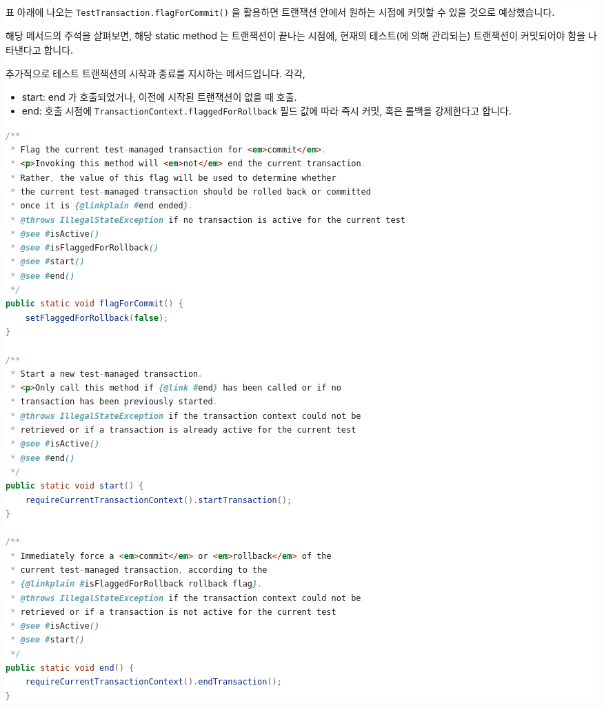 표 아래에 나오는 `TestTransaction.flagForCommit()` 을 활용하면 트랜잭션 안에서 원하는 시점에 커밋할 수 있을 것으로 예상했습니다.

해당 메서드의 주석을 살펴보면, 해당 static method 는 트랜잭션이 끝나는 시점에,
현재의 테스트(에 의해 관리되는) 트랜잭션이 커밋되어야 함을 나타낸다고 합니다.

추가적으로 테스트 트랜잭션의 시작과 종료를 지시하는 메서드입니다.
각각,

* start: end 가 호출되었거나, 이전에 시작된 트랜잭션이 없을 때 호출.
* end: 호출 시점에 `TransactionContext.flaggedForRollback` 필드 값에 따라 즉시 커밋, 혹은 롤백을 강제한다고 합니다.

```java
/**
 * Flag the current test-managed transaction for <em>commit</em>.
 * <p>Invoking this method will <em>not</em> end the current transaction.
 * Rather, the value of this flag will be used to determine whether
 * the current test-managed transaction should be rolled back or committed
 * once it is {@linkplain #end ended}.
 * @throws IllegalStateException if no transaction is active for the current test
 * @see #isActive()
 * @see #isFlaggedForRollback()
 * @see #start()
 * @see #end()
 */
public static void flagForCommit() {
    setFlaggedForRollback(false);
}

/**
 * Start a new test-managed transaction.
 * <p>Only call this method if {@link #end} has been called or if no
 * transaction has been previously started.
 * @throws IllegalStateException if the transaction context could not be
 * retrieved or if a transaction is already active for the current test
 * @see #isActive()
 * @see #end()
 */
public static void start() {
    requireCurrentTransactionContext().startTransaction();
}

/**
 * Immediately force a <em>commit</em> or <em>rollback</em> of the
 * current test-managed transaction, according to the
 * {@linkplain #isFlaggedForRollback rollback flag}.
 * @throws IllegalStateException if the transaction context could not be
 * retrieved or if a transaction is not active for the current test
 * @see #isActive()
 * @see #start()
 */
public static void end() {
    requireCurrentTransactionContext().endTransaction();
}

```
